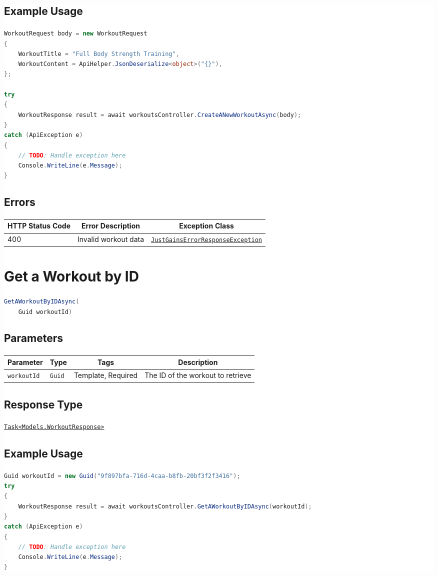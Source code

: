 ## Example Usage

```csharp
WorkoutRequest body = new WorkoutRequest
{
    WorkoutTitle = "Full Body Strength Training",
    WorkoutContent = ApiHelper.JsonDeserialize<object>("{}"),
};

try
{
    WorkoutResponse result = await workoutsController.CreateANewWorkoutAsync(body);
}
catch (ApiException e)
{
    // TODO: Handle exception here
    Console.WriteLine(e.Message);
}
```

## Errors

| HTTP Status Code | Error Description | Exception Class |
|  --- | --- | --- |
| 400 | Invalid workout data | [`JustGainsErrorResponseException`](../../doc/models/just-gains-error-response-exception.md) |


# Get a Workout by ID

```csharp
GetAWorkoutByIDAsync(
    Guid workoutId)
```

## Parameters

| Parameter | Type | Tags | Description |
|  --- | --- | --- | --- |
| `workoutId` | `Guid` | Template, Required | The ID of the workout to retrieve |

## Response Type

[`Task<Models.WorkoutResponse>`](../../doc/models/workout-response.md)

## Example Usage

```csharp
Guid workoutId = new Guid("9f897bfa-716d-4caa-b8fb-20bf3f2f3416");
try
{
    WorkoutResponse result = await workoutsController.GetAWorkoutByIDAsync(workoutId);
}
catch (ApiException e)
{
    // TODO: Handle exception here
    Console.WriteLine(e.Message);
}
```
